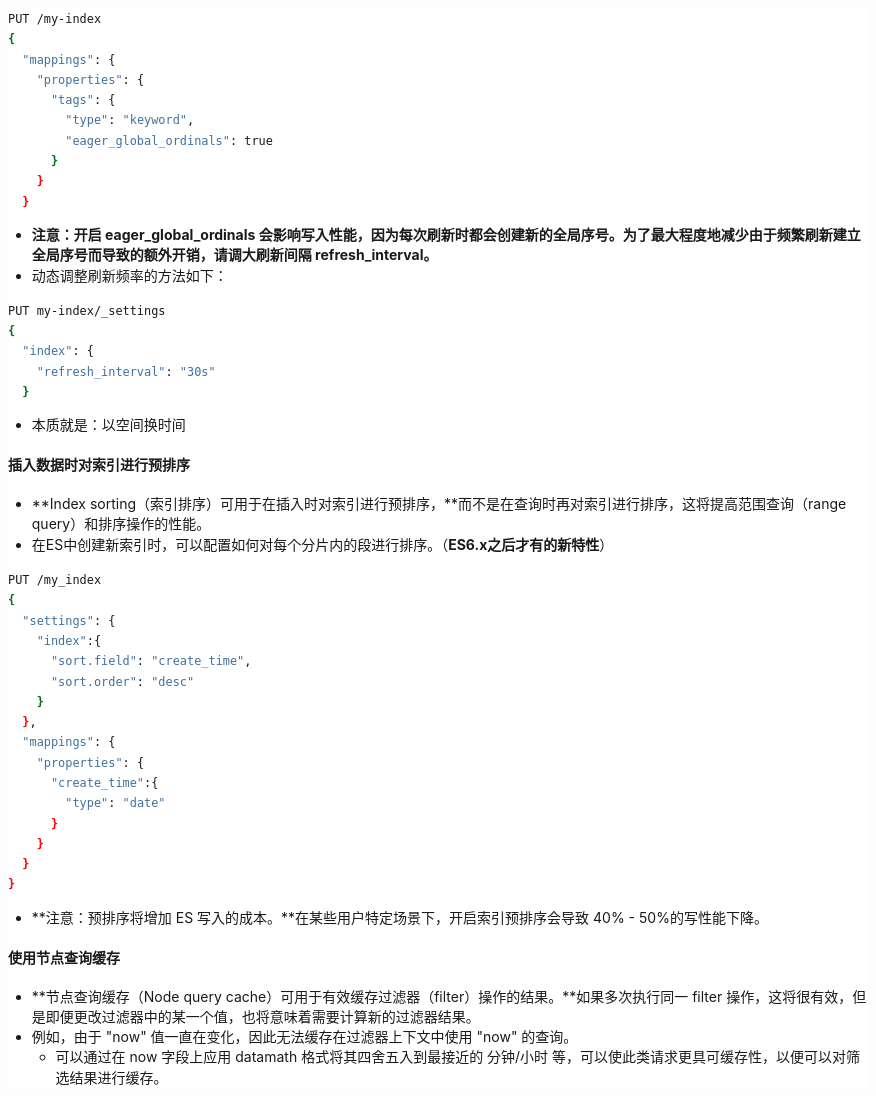 ```bash
PUT /my-index
{
  "mappings": {
    "properties": {
      "tags": {
        "type": "keyword",
        "eager_global_ordinals": true
      }
    }
  }
```

- **注意：开启 eager_global_ordinals 会影响写入性能，因为每次刷新时都会创建新的全局序号。为了最大程度地减少由于频繁刷新建立全局序号而导致的额外开销，请调大刷新间隔 refresh_interval。**
- 动态调整刷新频率的方法如下：

```bash
PUT my-index/_settings
{
  "index": {
    "refresh_interval": "30s"
  }
```

- 本质就是：以空间换时间

#### 插入数据时对索引进行预排序

- **Index sorting（索引排序）可用于在插入时对索引进行预排序，**而不是在查询时再对索引进行排序，这将提高范围查询（range query）和排序操作的性能。
- 在ES中创建新索引时，可以配置如何对每个分片内的段进行排序。（**ES6.x之后才有的新特性**）

```bash
PUT /my_index
{
  "settings": {
    "index":{
      "sort.field": "create_time",
      "sort.order": "desc"
    }
  },
  "mappings": {
    "properties": {
      "create_time":{
        "type": "date"
      }
    }
  }
}
```

- **注意：预排序将增加 ES 写入的成本。**在某些用户特定场景下，开启索引预排序会导致 40% - 50%的写性能下降。

#### 使用节点查询缓存

- **节点查询缓存（Node query cache）可用于有效缓存过滤器（filter）操作的结果。**如果多次执行同一 filter 操作，这将很有效，但是即便更改过滤器中的某一个值，也将意味着需要计算新的过滤器结果。
- 例如，由于 "now" 值一直在变化，因此无法缓存在过滤器上下文中使用 "now" 的查询。
  - 可以通过在 now 字段上应用 datamath 格式将其四舍五入到最接近的 分钟/小时 等，可以使此类请求更具可缓存性，以便可以对筛选结果进行缓存。
